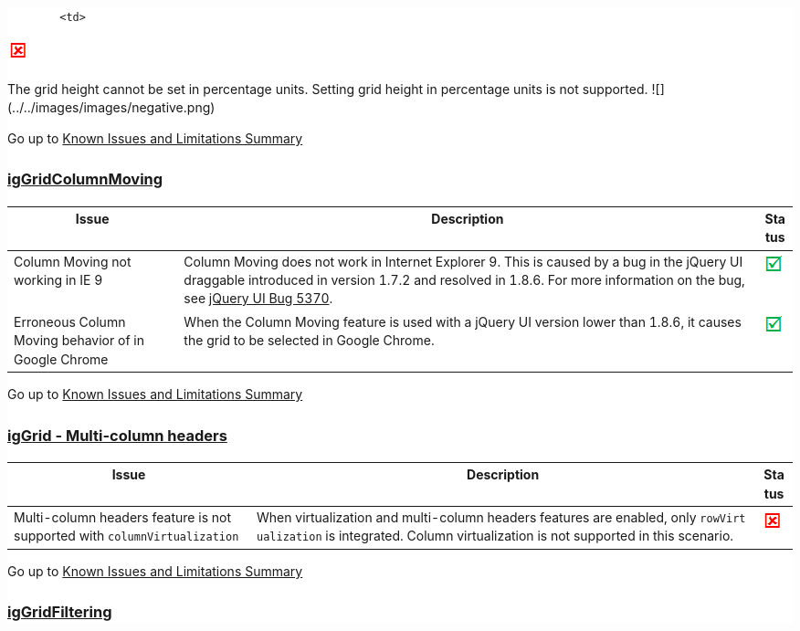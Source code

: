             <td>
![](../../images/images/negative.png)
			</td>
        </tr>
<tr>  
<td>  
The grid height cannot be set in percentage units.  
 </td>  
        <td>  
Setting grid height in percentage units is not supported.  
			</td>  
            <td>  
![](../../images/images/negative.png)  
	</td>  
  </tr>   
    </tbody>
</table>

Go up to [Known Issues and Limitations Summary](#summary)


### <a id="grid-column-moving"></a> [igGridColumnMoving](igGrid-Known-Issues.html#column-moving)

Issue | Description | Status
------|-------------|-------
Column Moving not working in IE 9 | Column Moving does not work in Internet Explorer 9. This is caused by a bug in the jQuery UI draggable introduced in version 1.7.2 and resolved in 1.8.6. For more information on the bug, see [jQuery UI Bug 5370](http://bugs.jqueryui.com/ticket/5370). | ![](../../images/images/positive.png)
Erroneous Column Moving behavior of in Google Chrome | When the Column Moving feature is used with a jQuery UI version lower than 1.8.6, it causes the grid to be selected in Google Chrome. | ![](../../images/images/positive.png)


 Go up to [Known Issues and Limitations Summary](#summary)

### <a id="grid-multi-column-headers"></a> [igGrid - Multi-column headers](igGrid-Known-Issues.html)

Issue | Description | Status
------|-------------|-------
Multi-column headers feature is not supported with `columnVirtualization` | When virtualization and multi-column headers features are enabled, only `rowVirtualization` is integrated. Column virtualization is not supported in this scenario. | ![](../../images/images/negative.png)

Go up to [Known Issues and Limitations Summary](#summary)


### <a id="grid-filtering"></a> [igGridFiltering](igGrid-Known-Issues.html)
